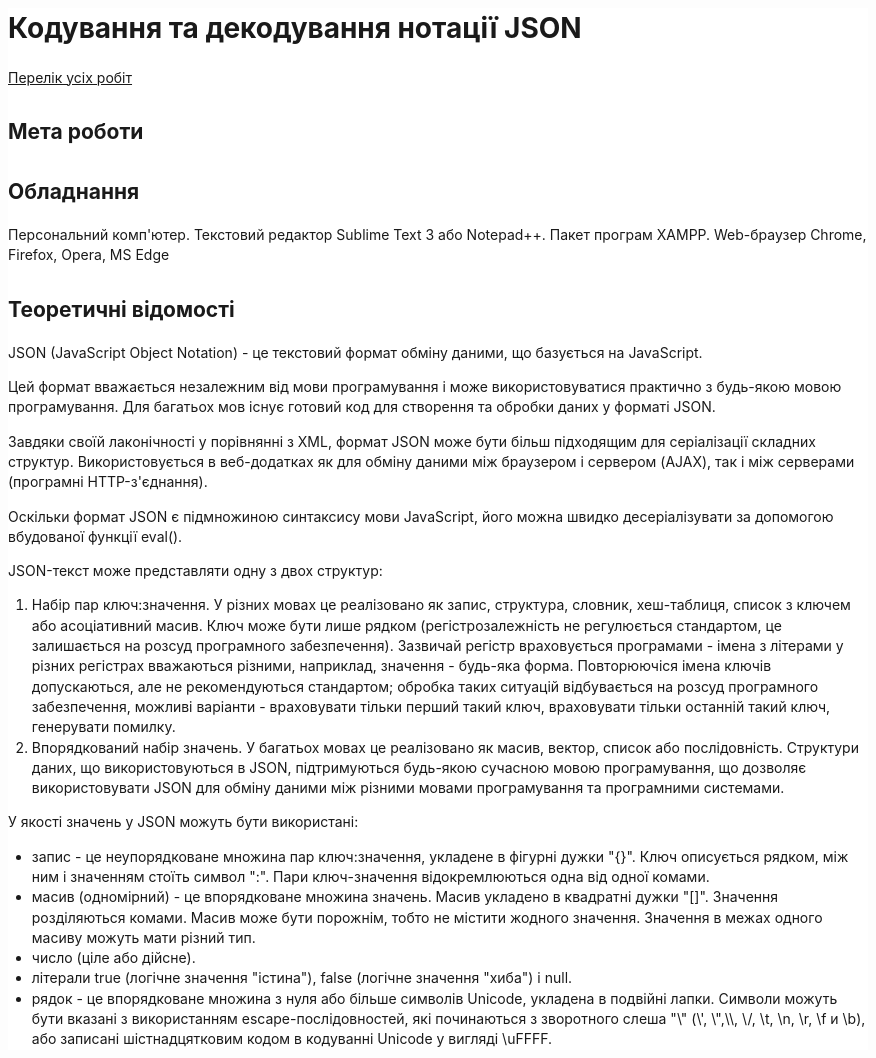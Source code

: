 # Кодування та декодування нотації JSON

[Перелік усіх робіт](README.md)

## Мета роботи

## Обладнання

Персональний комп'ютер. Текстовий редактор Sublime Text 3 або Notepad++. Пакет програм XAMPP. Web-браузер Chrome, Firefox, Opera, MS Edge

## Теоретичні відомості

JSON (JavaScript Object Notation) - це текстовий формат обміну даними, що базується на JavaScript.

Цей формат вважається незалежним від мови програмування і може використовуватися практично з будь-якою мовою програмування. Для багатьох мов існує готовий код для створення та обробки даних у форматі JSON.

Завдяки своїй лаконічності у порівнянні з XML, формат JSON може бути більш підходящим для серіалізації складних структур. Використовується в веб-додатках як для обміну даними між браузером і сервером (AJAX), так і між серверами (програмні HTTP-з'єднання).

Оскільки формат JSON є підмножиною синтаксису мови JavaScript, його можна швидко десеріалізувати за допомогою вбудованої функції eval().

JSON-текст може представляти одну з двох структур:

1. Набір пар ключ:значення. У різних мовах це реалізовано як запис, структура, словник, хеш-таблиця, список з ключем або асоціативний масив. Ключ може бути лише рядком (регістрозалежність не регулюється стандартом, це залишається на розсуд програмного забезпечення). Зазвичай регістр враховується програмами - імена з літерами у різних регістрах вважаються різними, наприклад, значення - будь-яка форма. Повторюючіся імена ключів допускаються, але не рекомендуються стандартом; обробка таких ситуацій відбувається на розсуд програмного забезпечення, можливі варіанти - враховувати тільки перший такий ключ, враховувати тільки останній такий ключ, генерувати помилку.
2. Впорядкований набір значень. У багатьох мовах це реалізовано як масив, вектор, список або послідовність.
Структури даних, що використовуються в JSON, підтримуються будь-якою сучасною мовою програмування, що дозволяє використовувати JSON для обміну даними між різними мовами програмування та програмними системами.

У якості значень у JSON можуть бути використані:

- запис - це неупорядковане множина пар ключ:значення, укладене в фігурні дужки "{}". Ключ описується рядком, між ним і значенням стоїть символ ":". Пари ключ-значення відокремлюються одна від одної комами.
- масив (одномірний) - це впорядковане множина значень. Масив укладено в квадратні дужки "[]". Значення розділяються комами. Масив може бути порожнім, тобто не містити жодного значення. Значення в межах одного масиву можуть мати різний тип.
- число (ціле або дійсне).
- літерали true (логічне значення "істина"), false (логічне значення "хиба") і null.
- рядок - це впорядковане множина з нуля або більше символів Unicode, укладена в подвійні лапки. Символи можуть бути вказані з використанням escape-послідовностей, які починаються з зворотного слеша "\\" (\\', \\",\\\\, \\/, \\t, \\n, \\r, \\f и \\b), або записані шістнадцятковим кодом в кодуванні Unicode у вигляді \\uFFFF.
